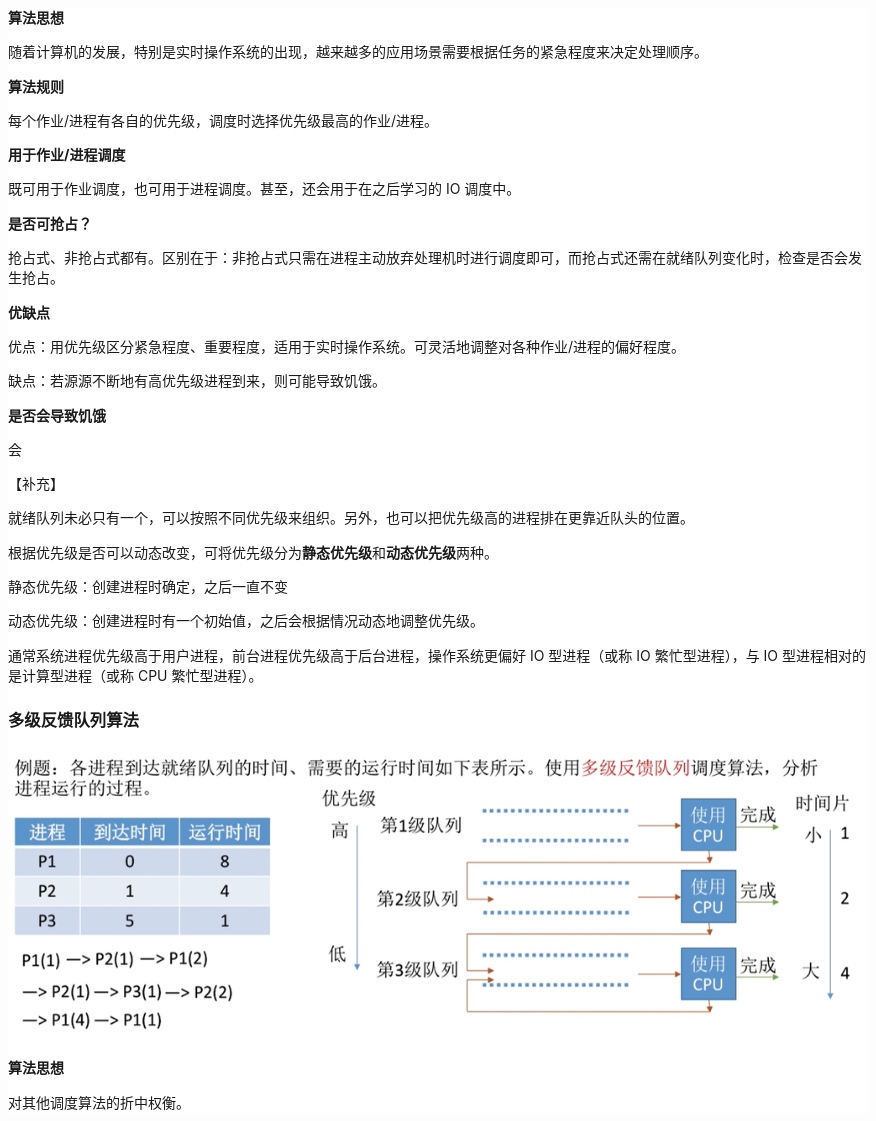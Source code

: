 **算法思想**

随着计算机的发展，特别是实时操作系统的出现，越来越多的应用场景需要根据任务的紧急程度来决定处理顺序。

**算法规则**

每个作业/进程有各自的优先级，调度时选择优先级最高的作业/进程。

**用于作业/进程调度**

既可用于作业调度，也可用于进程调度。甚至，还会用于在之后学习的 IO 调度中。

**是否可抢占？**

抢占式、非抢占式都有。区别在于：非抢占式只需在进程主动放弃处理机时进行调度即可，而抢占式还需在就绪队列变化时，检查是否会发生抢占。

**优缺点**

优点：用优先级区分紧急程度、重要程度，适用于实时操作系统。可灵活地调整对各种作业/进程的偏好程度。

缺点：若源源不断地有高优先级进程到来，则可能导致饥饿。

**是否会导致饥饿**

会

【补充】

就绪队列未必只有一个，可以按照不同优先级来组织。另外，也可以把优先级高的进程排在更靠近队头的位置。

根据优先级是否可以动态改变，可将优先级分为**静态优先级**和**动态优先级**两种。

静态优先级：创建进程时确定，之后一直不变

动态优先级：创建进程时有一个初始值，之后会根据情况动态地调整优先级。

通常系统进程优先级高于用户进程，前台进程优先级高于后台进程，操作系统更偏好 IO 型进程（或称 IO 繁忙型进程），与 IO 型进程相对的是计算型进程（或称 CPU 繁忙型进程）。

### 多级反馈队列算法

![例题](OS/image-20220517210211985.png)

**算法思想**

对其他调度算法的折中权衡。
